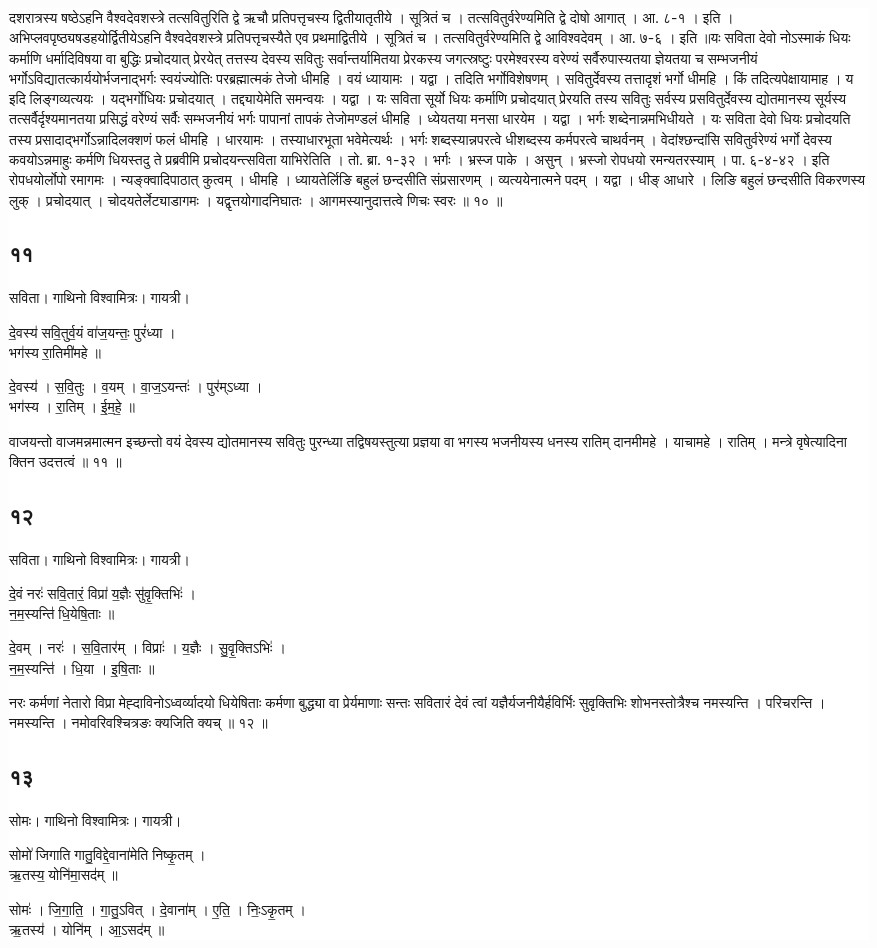 दशरात्रस्य षष्ठेऽहनि वैश्वदेवशस्त्रे तत्सवितुरिति द्वे ऋचौ प्रतिपत्तृचस्य द्वितीयातृतीये । सूत्रितं च । तत्सवितुर्वरेण्यमिति द्वे दोषो आगात् । आ. ८-१ । इति । अभिप्लवपृष्ठ्यषडहयोर्द्वितीयेऽहनि वैश्वदेवशस्त्रे प्रतिपत्तृचस्यैते एव प्रथमाद्वितीये । सूत्रितं च । तत्सवितुर्वरेण्यमिति द्वे आविश्वदेवम् । आ. ७-६ । इति ॥यः सविता देवो नोऽस्माकं धियः कर्माणि धर्मादिविषया वा बुद्धिः प्रचोदयात् प्रेरयेत् तत्तस्य देवस्य सवितुः सर्वान्तर्यामितया प्रेरकस्य जगत्स्रष्टुः परमेश्वरस्य वरेण्यं सर्वैरुपास्यतया ज्ञेयतया च सम्भजनीयं भर्गोऽविद्यातत्कार्ययोर्भजनाद्भर्गः स्वयंज्योतिः परब्रह्मात्मकं तेजो धीमहि । वयं ध्यायामः । यद्वा । तदिति भर्गोविशेषणम् । सवितुर्देवस्य तत्तादृशं भर्गो धीमहि । किं तदित्यपेक्षायामाह । य इदि लिङ्गव्यत्ययः । यद्भर्गोधियः प्रचोदयात् । तद्द्यायेमेति समन्वयः । यद्वा । यः सविता सूर्यो धियः कर्माणि प्रचोदयात् प्रेरयति तस्य सवितुः सर्वस्य प्रसवितुर्देवस्य द्योतमानस्य सूर्यस्य तत्सर्वैर्दृश्यमानतया प्रसिद्धं वरेण्यं सर्वैः सम्भजनीयं भर्गः पापानां तापकं तेजोमण्डलं धीमहि । ध्येयतया मनसा धारयेम । यद्वा । भर्गः शब्देनान्नमभिधीयते । यः सविता देवो धियः प्रचोदयति तस्य प्रसादाद्भर्गोऽन्नादिलक्शणं फलं धीमहि । धारयामः । तस्याधारभूता भवेमेत्यर्थः । भर्गः शब्दस्यान्नपरत्वे धीशब्दस्य कर्मपरत्वे चाथर्वनम् । वेदांश्छन्दांसि सवितुर्वरेण्यं भर्गो देवस्य कवयोऽन्नमाहुः कर्मणि धियस्तदु ते प्रब्रवीमि प्रचोदयन्त्सविता याभिरेतिति । तो. ब्रा. १-३२ । भर्गः । भ्रस्ज पाके । असुन् । भ्रस्जो रोपधयो रमन्यतरस्याम् । पा. ६-४-४२ । इति रोपधयोर्लोपो रमागमः । न्यङ्क्वादिपाठात् कुत्वम् । धीमहि । ध्यायतेर्लिङि बहुलं छन्दसीति संप्रसारणम् । व्यत्ययेनात्मने पदम् । यद्वा । धीङ् आधारे । लिङि बहुलं छन्दसीति विकरणस्य लुक् । प्रचोदयात् । चोदयतेर्लेट्याडागमः । यद्वृत्तयोगादनिघातः । आगमस्यानुदात्तत्वे णिचः स्वरः ॥ १० ॥

## ११
सविता। गाथिनो विश्वामित्रः। गायत्री।

दे॒वस्य॑ सवि॒तुर्व॒यं वा॑ज॒यन्तः॒ पुरं॑ध्या ।  
भग॑स्य रा॒तिमी॑महे ॥

दे॒वस्य॑ । स॒वि॒तुः । व॒यम् । वा॒ज॒ऽयन्तः॑ । पुर॑म्ऽध्या ।  
भग॑स्य । रा॒तिम् । ई॒म॒हे॒ ॥

वाजयन्तो वाजमन्नमात्मन इच्छन्तो वयं देवस्य द्योतमानस्य सवितुः पुरन्ध्या तद्विषयस्तुत्या प्रज्ञया वा भगस्य भजनीयस्य धनस्य रातिम् दानमीमहे । याचामहे । रातिम् । मन्त्रे वृषेत्यादिना क्तिन उदत्तत्वं ॥ ११ ॥

## १२
सविता। गाथिनो विश्वामित्रः। गायत्री।

दे॒वं नरः॑ सवि॒तारं॒ विप्रा॑ य॒ज्ञैः सु॑वृ॒क्तिभिः॑ ।  
न॒म॒स्यन्ति॑ धि॒येषि॒ताः ॥

दे॒वम् । नरः॑ । स॒वि॒तार॑म् । विप्राः॑ । य॒ज्ञैः । सु॒वृ॒क्तिऽभिः॑ ।  
न॒म॒स्यन्ति॑ । धि॒या । इ॒षि॒ताः ॥

नरः कर्मणां नेतारो विप्रा मेह्दाविनोऽध्वर्व्यादयो धियेषिताः कर्मणा बुद्ध्या वा प्रेर्यमाणाः सन्तः सवितारं देवं त्वां यज्ञैर्यजनीयैर्हविर्भिः सुवृक्तिभिः शोभनस्तोत्रैश्च नमस्यन्ति । परिचरन्ति । नमस्यन्ति । नमोवरिवश्चित्रङः क्यजिति क्यच् ॥ १२ ॥

## १३
सोमः। गाथिनो विश्वामित्रः। गायत्री।

सोमो॑ जिगाति गातु॒विद्दे॒वाना॑मेति निष्कृ॒तम् ।  
ऋ॒तस्य॒ योनि॑मा॒सद॑म् ॥

सोमः॑ । जि॒गा॒ति॒ । गा॒तु॒ऽवित् । दे॒वाना॑म् । ए॒ति॒ । निः॒ऽकृ॒तम् ।  
ऋ॒तस्य॑ । योनि॑म् । आ॒ऽसद॑म् ॥
